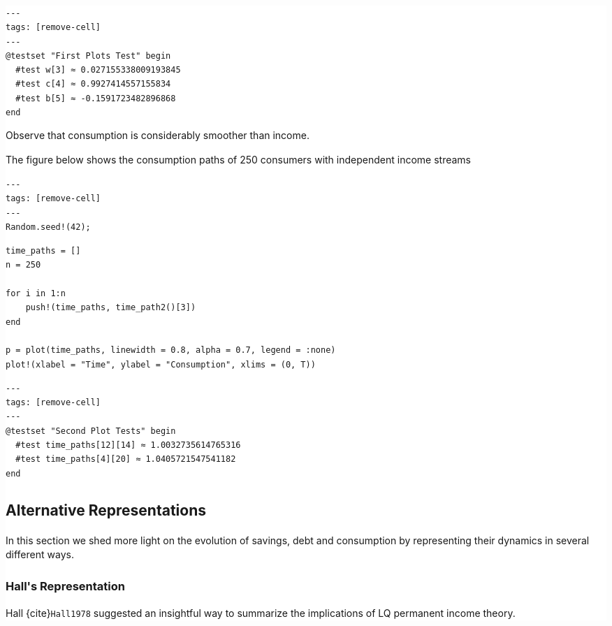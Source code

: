 ```{code-cell} julia
---
tags: [remove-cell]
---
@testset "First Plots Test" begin
  #test w[3] ≈ 0.027155338009193845
  #test c[4] ≈ 0.9927414557155834
  #test b[5] ≈ -0.1591723482896868
end
```

Observe that consumption is considerably smoother than income.

The figure below shows the consumption paths of 250 consumers with independent income streams

```{code-cell} julia
---
tags: [remove-cell]
---
Random.seed!(42);
```

```{code-cell} julia
time_paths = []
n = 250

for i in 1:n
    push!(time_paths, time_path2()[3])
end

p = plot(time_paths, linewidth = 0.8, alpha = 0.7, legend = :none)
plot!(xlabel = "Time", ylabel = "Consumption", xlims = (0, T))
```

```{code-cell} julia
---
tags: [remove-cell]
---
@testset "Second Plot Tests" begin
  #test time_paths[12][14] ≈ 1.0032735614765316
  #test time_paths[4][20] ≈ 1.0405721547541182
end
```

## Alternative Representations

In this section we shed more light on the evolution of savings, debt and
consumption by representing their dynamics in several different ways.

### Hall's Representation

```{index} single: Permanent Income Model; Hall's Representation
```

Hall {cite}`Hall1978` suggested an insightful way to summarize the implications of LQ permanent income theory.


[^f2]: A linear marginal utility is essential for deriving {eq}`sprob5` from {eq}`sprob4`.  Suppose instead that we had imposed the following more standard assumptions on the utility function: $u'(c) >0, u''(c)<0, u'''(c) > 0$ and required that $c \geq 0$.  The Euler equation remains {eq}`sprob4`. But the fact that $u''' <0$ implies via Jensen's inequality that $\mathbb{E}_t [u'(c_{t+1})] >  u'(\mathbb{E}_t [c_{t+1}])$.  This inequality together with {eq}`sprob4` implies that $\mathbb{E}_t [c_{t+1}] > c_t$ (consumption is said to be a 'submartingale'), so that consumption stochastically diverges to $+\infty$.  The consumer's savings also diverge to $+\infty$.
[^fod]: An optimal decision rule is a map from current state into current actions---in this case, consumption.
[^f4]: Representation {eq}`sprob15ab` implies that $d(L) = U (I - A L)^{-1} C$.
[^fn_as]: This would be the case if, for example, the {ref}`spectral radius <la_neumann_remarks>` of $A$ is strictly less than one.
[^f5]: A moving average representation for a process $y_t$ is said to be **fundamental** if the linear space spanned by $y^t$ is equal to the linear space spanned by $w^t$.  A time-invariant innovations representation, attained via the Kalman filter, is by construction fundamental.
[^f8]: See {cite}`CampbellShiller88`, {cite}`LettLud2001`, {cite}`LettLud2004` for interesting applications of related ideas.